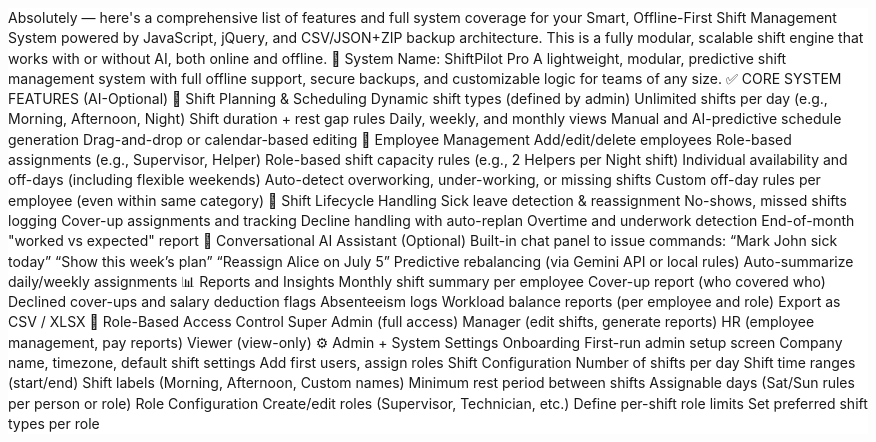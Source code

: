 Absolutely — here's a comprehensive list of features and full system coverage for your Smart, Offline-First Shift Management System powered by JavaScript, jQuery, and CSV/JSON+ZIP backup architecture.
This is a fully modular, scalable shift engine that works with or without AI, both online and offline.
🧠 System Name: ShiftPilot Pro
A lightweight, modular, predictive shift management system with full offline support, secure backups, and customizable logic for teams of any size.
✅ CORE SYSTEM FEATURES (AI-Optional)
📅 Shift Planning & Scheduling
Dynamic shift types (defined by admin)
Unlimited shifts per day (e.g., Morning, Afternoon, Night)
Shift duration + rest gap rules
Daily, weekly, and monthly views
Manual and AI-predictive schedule generation
Drag-and-drop or calendar-based editing
👥 Employee Management
Add/edit/delete employees
Role-based assignments (e.g., Supervisor, Helper)
Role-based shift capacity rules (e.g., 2 Helpers per Night shift)
Individual availability and off-days (including flexible weekends)
Auto-detect overworking, under-working, or missing shifts
Custom off-day rules per employee (even within same category)
🔁 Shift Lifecycle Handling
Sick leave detection & reassignment
No-shows, missed shifts logging
Cover-up assignments and tracking
Decline handling with auto-replan
Overtime and underwork detection
End-of-month "worked vs expected" report
💬 Conversational AI Assistant (Optional)
Built-in chat panel to issue commands:
“Mark John sick today”
“Show this week’s plan”
“Reassign Alice on July 5”
Predictive rebalancing (via Gemini API or local rules)
Auto-summarize daily/weekly assignments
📊 Reports and Insights
Monthly shift summary per employee
Cover-up report (who covered who)
Declined cover-ups and salary deduction flags
Absenteeism logs
Workload balance reports (per employee and role)
Export as CSV / XLSX
🔐 Role-Based Access Control
Super Admin (full access)
Manager (edit shifts, generate reports)
HR (employee management, pay reports)
Viewer (view-only)
⚙️ Admin + System Settings
Onboarding
First-run admin setup screen
Company name, timezone, default shift settings
Add first users, assign roles
Shift Configuration
Number of shifts per day
Shift time ranges (start/end)
Shift labels (Morning, Afternoon, Custom names)
Minimum rest period between shifts
Assignable days (Sat/Sun rules per person or role)
Role Configuration
Create/edit roles (Supervisor, Technician, etc.)
Define per-shift role limits
Set preferred shift types per role